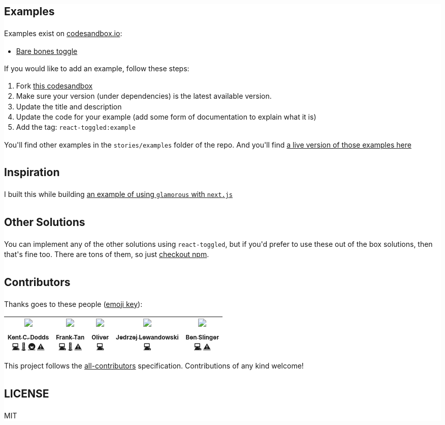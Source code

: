## Examples

Examples exist on [codesandbox.io][examples]:

* [Bare bones toggle](https://codesandbox.io/s/m38674w9vy)

If you would like to add an example, follow these steps:

1. Fork [this codesandbox](https://codesandbox.io/s/m38674w9vy)
2. Make sure your version (under dependencies) is the latest available version.
3. Update the title and description
4. Update the code for your example (add some form of documentation to explain what it is)
5. Add the tag: `react-toggled:example`

You'll find other examples in the `stories/examples` folder of the repo.
And you'll find
[a live version of those examples here](https://react-toggled.netlify.com)

## Inspiration

I built this while building [an example of using `glamorous` with `next.js`][glamorous-with-next]

## Other Solutions

You can implement any of the other solutions using `react-toggled`, but if
you'd prefer to use these out of the box solutions, then that's fine too. There
are tons of them, so just
[checkout npm](https://www.npmjs.com/search?q=react%20toggle).

## Contributors

Thanks goes to these people ([emoji key][emojis]):



| [<img src="https://avatars.githubusercontent.com/u/1500684?v=3" width="100px;"/><br /><sub><b>Kent C. Dodds</b></sub>](https://kentcdodds.com)<br />[💻](https://github.com/kentcdodds/react-toggled/commits?author=kentcdodds "Code") [📖](https://github.com/kentcdodds/react-toggled/commits?author=kentcdodds "Documentation") [🚇](#infra-kentcdodds "Infrastructure (Hosting, Build-Tools, etc)") [⚠️](https://github.com/kentcdodds/react-toggled/commits?author=kentcdodds "Tests") | [<img src="https://avatars3.githubusercontent.com/u/9488719?v=4" width="100px;"/><br /><sub><b>Frank Tan</b></sub>](https://github.com/tansongyang)<br />[💻](https://github.com/kentcdodds/react-toggled/commits?author=tansongyang "Code") [📖](https://github.com/kentcdodds/react-toggled/commits?author=tansongyang "Documentation") [⚠️](https://github.com/kentcdodds/react-toggled/commits?author=tansongyang "Tests") | [<img src="https://avatars1.githubusercontent.com/u/9408641?v=4" width="100px;"/><br /><sub><b>Oliver</b></sub>](http://www.oliverjam.es)<br />[💻](https://github.com/kentcdodds/react-toggled/commits?author=oliverjam "Code") | [<img src="https://avatars2.githubusercontent.com/u/11708648?v=4" width="100px;"/><br /><sub><b>Jedrzej Lewandowski</b></sub>](http://www.thefullresolution.com/)<br />[💻](https://github.com/kentcdodds/react-toggled/commits?author=TheFullResolution "Code") | [<img src="https://avatars1.githubusercontent.com/u/603386?v=4" width="100px;"/><br /><sub><b>Ben Slinger</b></sub>](https://github.com/bslinger)<br />[💻](https://github.com/kentcdodds/react-toggled/commits?author=bslinger "Code") [⚠️](https://github.com/kentcdodds/react-toggled/commits?author=bslinger "Tests") |
| :---: | :---: | :---: | :---: | :---: |


This project follows the [all-contributors][all-contributors] specification.
Contributions of any kind welcome!

## LICENSE

MIT

[npm]: https://www.npmjs.com/
[node]: https://nodejs.org
[build-badge]: https://img.shields.io/travis/kentcdodds/react-toggled.svg?style=flat-square
[build]: https://travis-ci.org/kentcdodds/react-toggled
[coverage-badge]: https://img.shields.io/codecov/c/github/kentcdodds/react-toggled.svg?style=flat-square
[coverage]: https://codecov.io/github/kentcdodds/react-toggled
[version-badge]: https://img.shields.io/npm/v/react-toggled.svg?style=flat-square
[package]: https://www.npmjs.com/package/react-toggled
[downloads-badge]: https://img.shields.io/npm/dm/react-toggled.svg?style=flat-square
[npmcharts]: http://npmcharts.com/compare/react-toggled
[license-badge]: https://img.shields.io/npm/l/react-toggled.svg?style=flat-square
[license]: https://github.com/kentcdodds/react-toggled/blob/master/LICENSE
[prs-badge]: https://img.shields.io/badge/PRs-welcome-brightgreen.svg?style=flat-square
[prs]: http://makeapullrequest.com
[chat]: https://gitter.im/kentcdodds/react-toggled
[chat-badge]: https://img.shields.io/gitter/room/kentcdodds/react-toggled.svg?style=flat-square
[coc-badge]: https://img.shields.io/badge/code%20of-conduct-ff69b4.svg?style=flat-square
[coc]: https://github.com/kentcdodds/react-toggled/blob/master/other/CODE_OF_CONDUCT.md
[react-badge]: https://img.shields.io/badge/%E2%9A%9B%EF%B8%8F-(p)react-00d8ff.svg?style=flat-square
[react]: https://facebook.github.io/react/
[gzip-badge]: http://img.badgesize.io/https://unpkg.com/react-toggled/dist/react-toggled.umd.min.js?compression=gzip&label=gzip%20size&style=flat-square
[size-badge]: http://img.badgesize.io/https://unpkg.com/react-toggled/dist/react-toggled.umd.min.js?label=size&style=flat-square
[unpkg-dist]: https://unpkg.com/react-toggled/dist/
[module-formats-badge]: https://img.shields.io/badge/module%20formats-umd%2C%20cjs%2C%20es-green.svg?style=flat-square
[github-watch-badge]: https://img.shields.io/github/watchers/kentcdodds/react-toggled.svg?style=social
[github-watch]: https://github.com/kentcdodds/react-toggled/watchers
[github-star-badge]: https://img.shields.io/github/stars/kentcdodds/react-toggled.svg?style=social
[github-star]: https://github.com/kentcdodds/react-toggled/stargazers
[twitter]: https://twitter.com/intent/tweet?text=Check%20out%20react-toggled%20by%20%40kentcdodds%20https%3A%2F%2Fgithub.com%2Fkentcdodds%2Freact-toggled%20%F0%9F%91%8D
[twitter-badge]: https://img.shields.io/twitter/url/https/github.com/kentcdodds/react-toggled.svg?style=social
[emojis]: https://github.com/kentcdodds/all-contributors#emoji-key
[all-contributors]: https://github.com/kentcdodds/all-contributors
[ryan]: https://github.com/ryanflorence
[compound-components-lecture]: https://courses.reacttraining.com/courses/advanced-react/lectures/3060560
[examples]: https://codesandbox.io/search?refinementList%5Btags%5D%5B0%5D=react-toggled%3Aexample&page=1
[controlled-components-lecture]: https://courses.reacttraining.com/courses/advanced-react/lectures/3172720
[react-training]: https://reacttraining.com/

[advanced-react]: https://courses.reacttraining.com/courses/enrolled/200086
[fac]: https://medium.com/merrickchristensen/function-as-child-components-5f3920a9ace9
[glamorous-with-next]: https://github.com/kentcdodds/glamorous-with-next
[downshift]: https://github.com/paypal/downshift